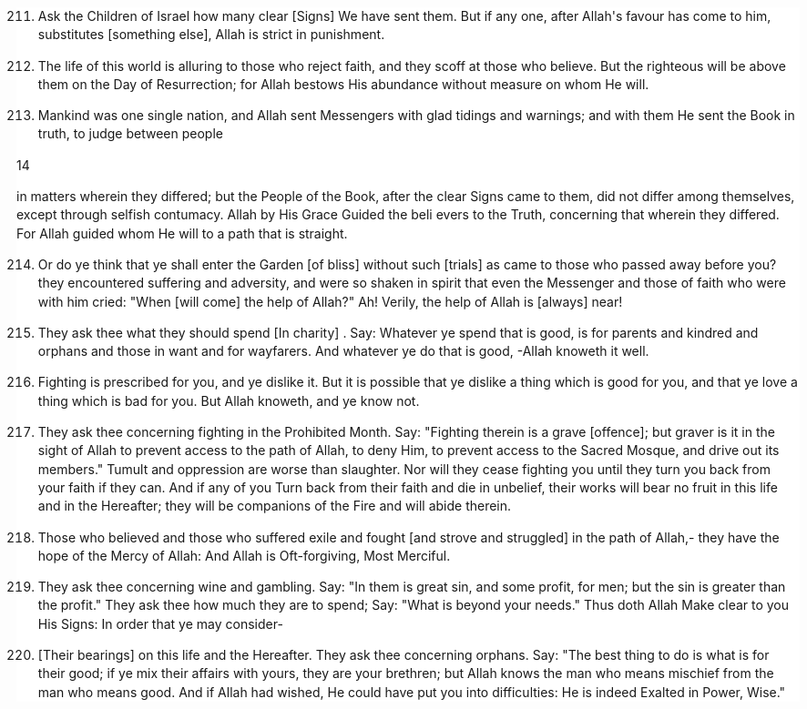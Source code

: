 211. Ask the Children of Israel how many clear [Signs] We have sent them. But if 
any one, after Allah's favour has come to him, substitutes [something else], 
Allah is strict in punishment. 

212. The life of this world is alluring to those who reject faith, and they 
scoff at those who believe. But the righteous will be above them on the Day of 
Resurrection; for Allah bestows His abundance without measure on whom He will. 

213. Mankind was one single nation, and Allah sent Messengers with glad tidings 
and warnings; and with them He sent the Book in truth, to judge between people 



14 



in matters wherein they differed; but the People of the Book, after the clear 
Signs came to them, did not differ among themselves, except through selfish 
contumacy. Allah by His Grace Guided the beli evers to the Truth, concerning that 
wherein they differed. For Allah guided whom He will to a path that is straight. 

214. Or do ye think that ye shall enter the Garden [of bliss] without such 
[trials] as came to those who passed away before you? they encountered suffering 
and adversity, and were so shaken in spirit that even the Messenger and those of 
faith who were with him cried: "When [will come] the help of Allah?" Ah! Verily, 
the help of Allah is [always] near! 

215. They ask thee what they should spend [In charity] . Say: Whatever ye spend 
that is good, is for parents and kindred and orphans and those in want and for 
wayfarers. And whatever ye do that is good, -Allah knoweth it well. 

216. Fighting is prescribed for you, and ye dislike it. But it is possible that 
ye dislike a thing which is good for you, and that ye love a thing which is bad 
for you. But Allah knoweth, and ye know not. 

217. They ask thee concerning fighting in the Prohibited Month. Say: "Fighting 
therein is a grave [offence]; but graver is it in the sight of Allah to prevent 
access to the path of Allah, to deny Him, to prevent access to the Sacred 
Mosque, and drive out its members." Tumult and oppression are worse than 
slaughter. Nor will they cease fighting you until they turn you back from your 
faith if they can. And if any of you Turn back from their faith and die in 
unbelief, their works will bear no fruit in this life and in the Hereafter; they 
will be companions of the Fire and will abide therein. 

218. Those who believed and those who suffered exile and fought [and strove and 
struggled] in the path of Allah,- they have the hope of the Mercy of Allah: And 
Allah is Oft-forgiving, Most Merciful. 

219. They ask thee concerning wine and gambling. Say: "In them is great sin, and 
some profit, for men; but the sin is greater than the profit." They ask thee how 
much they are to spend; Say: "What is beyond your needs." Thus doth Allah Make 
clear to you His Signs: In order that ye may consider- 

220. [Their bearings] on this life and the Hereafter. They ask thee concerning 
orphans. Say: "The best thing to do is what is for their good; if ye mix their 
affairs with yours, they are your brethren; but Allah knows the man who means 
mischief from the man who means good. And if Allah had wished, He could have put 
you into difficulties: He is indeed Exalted in Power, Wise." 
